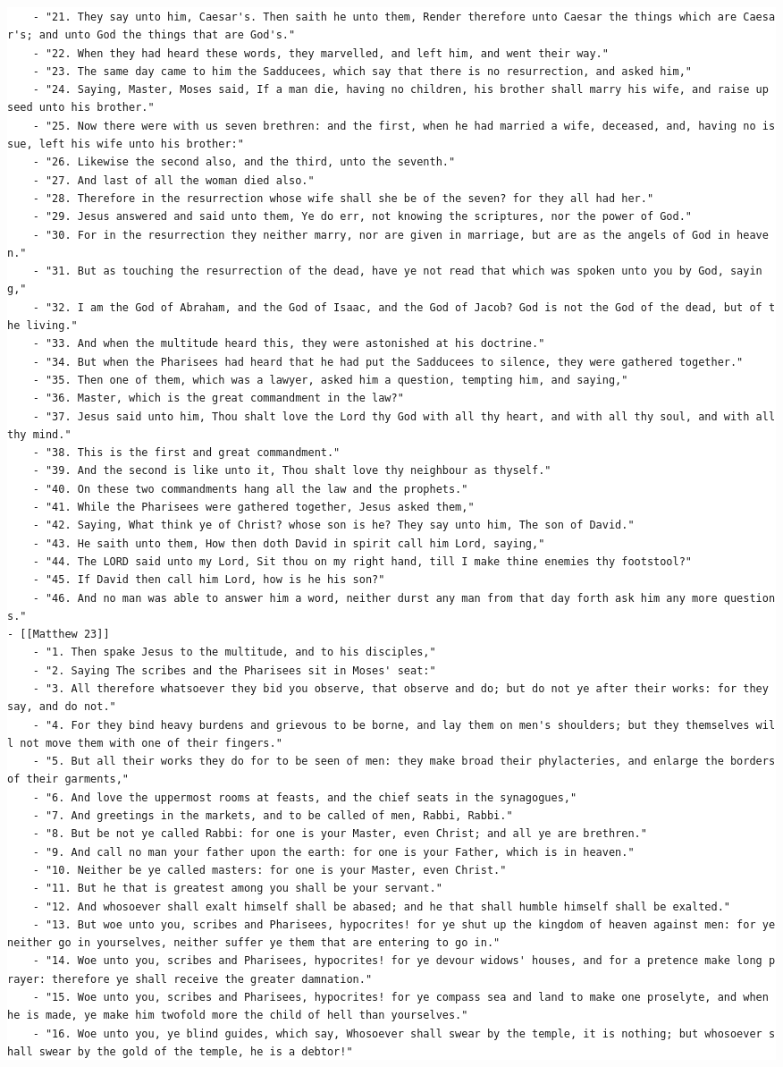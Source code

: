         - "21. They say unto him, Caesar's. Then saith he unto them, Render therefore unto Caesar the things which are Caesar's; and unto God the things that are God's."
        - "22. When they had heard these words, they marvelled, and left him, and went their way."
        - "23. The same day came to him the Sadducees, which say that there is no resurrection, and asked him,"
        - "24. Saying, Master, Moses said, If a man die, having no children, his brother shall marry his wife, and raise up seed unto his brother."
        - "25. Now there were with us seven brethren: and the first, when he had married a wife, deceased, and, having no issue, left his wife unto his brother:"
        - "26. Likewise the second also, and the third, unto the seventh."
        - "27. And last of all the woman died also."
        - "28. Therefore in the resurrection whose wife shall she be of the seven? for they all had her."
        - "29. Jesus answered and said unto them, Ye do err, not knowing the scriptures, nor the power of God."
        - "30. For in the resurrection they neither marry, nor are given in marriage, but are as the angels of God in heaven."
        - "31. But as touching the resurrection of the dead, have ye not read that which was spoken unto you by God, saying,"
        - "32. I am the God of Abraham, and the God of Isaac, and the God of Jacob? God is not the God of the dead, but of the living."
        - "33. And when the multitude heard this, they were astonished at his doctrine."
        - "34. But when the Pharisees had heard that he had put the Sadducees to silence, they were gathered together."
        - "35. Then one of them, which was a lawyer, asked him a question, tempting him, and saying,"
        - "36. Master, which is the great commandment in the law?"
        - "37. Jesus said unto him, Thou shalt love the Lord thy God with all thy heart, and with all thy soul, and with all thy mind."
        - "38. This is the first and great commandment."
        - "39. And the second is like unto it, Thou shalt love thy neighbour as thyself."
        - "40. On these two commandments hang all the law and the prophets."
        - "41. While the Pharisees were gathered together, Jesus asked them,"
        - "42. Saying, What think ye of Christ? whose son is he? They say unto him, The son of David."
        - "43. He saith unto them, How then doth David in spirit call him Lord, saying,"
        - "44. The LORD said unto my Lord, Sit thou on my right hand, till I make thine enemies thy footstool?"
        - "45. If David then call him Lord, how is he his son?"
        - "46. And no man was able to answer him a word, neither durst any man from that day forth ask him any more questions."
    - [[Matthew 23]]
        - "1. Then spake Jesus to the multitude, and to his disciples,"
        - "2. Saying The scribes and the Pharisees sit in Moses' seat:"
        - "3. All therefore whatsoever they bid you observe, that observe and do; but do not ye after their works: for they say, and do not."
        - "4. For they bind heavy burdens and grievous to be borne, and lay them on men's shoulders; but they themselves will not move them with one of their fingers."
        - "5. But all their works they do for to be seen of men: they make broad their phylacteries, and enlarge the borders of their garments,"
        - "6. And love the uppermost rooms at feasts, and the chief seats in the synagogues,"
        - "7. And greetings in the markets, and to be called of men, Rabbi, Rabbi."
        - "8. But be not ye called Rabbi: for one is your Master, even Christ; and all ye are brethren."
        - "9. And call no man your father upon the earth: for one is your Father, which is in heaven."
        - "10. Neither be ye called masters: for one is your Master, even Christ."
        - "11. But he that is greatest among you shall be your servant."
        - "12. And whosoever shall exalt himself shall be abased; and he that shall humble himself shall be exalted."
        - "13. But woe unto you, scribes and Pharisees, hypocrites! for ye shut up the kingdom of heaven against men: for ye neither go in yourselves, neither suffer ye them that are entering to go in."
        - "14. Woe unto you, scribes and Pharisees, hypocrites! for ye devour widows' houses, and for a pretence make long prayer: therefore ye shall receive the greater damnation."
        - "15. Woe unto you, scribes and Pharisees, hypocrites! for ye compass sea and land to make one proselyte, and when he is made, ye make him twofold more the child of hell than yourselves."
        - "16. Woe unto you, ye blind guides, which say, Whosoever shall swear by the temple, it is nothing; but whosoever shall swear by the gold of the temple, he is a debtor!"